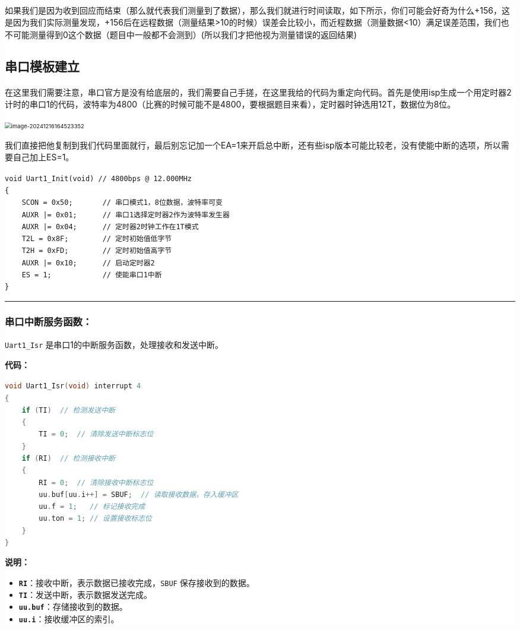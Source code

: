 如果我们是因为收到回应而结束（那么就代表我们测量到了数据），那么我们就进行时间读取，如下所示，你们可能会好奇为什么+156，这是因为我们实际测量发现，+156后在远程数据（测量结果>10的时候）误差会比较小，而近程数据（测量数据<10）满足误差范围，我们也不可能测量得到0这个数据（题目中一般都不会测到）(所以我们才把他视为测量错误的返回结果)

## 串口模板建立

在这里我们需要注意，串口官方是没有给底层的，我们需要自己手搓，在这里我给的代码为重定向代码。首先是使用isp生成一个用定时器2计时的串口1的代码，波特率为4800（比赛的时候可能不是4800，要根据题目来看），定时器时钟选用12T，数据位为8位。

<img src="https://z1r343l-001.obs.cn-north-4.myhuaweicloud.com/img/202412161645425.png" alt="image-20241216164523352" style="zoom:67%;" />

我们直接把他复制到我们代码里面就行，最后别忘记加一个EA=1来开启总中断，还有些isp版本可能比较老，没有使能中断的选项，所以需要自己加上ES=1。

```
void Uart1_Init(void) // 4800bps @ 12.000MHz
{
    SCON = 0x50;       // 串口模式1，8位数据，波特率可变
    AUXR |= 0x01;      // 串口1选择定时器2作为波特率发生器
    AUXR |= 0x04;      // 定时器2时钟工作在1T模式
    T2L = 0x8F;        // 定时初始值低字节
    T2H = 0xFD;        // 定时初始值高字节
    AUXR |= 0x10;      // 启动定时器2
    ES = 1;            // 使能串口1中断
}
```

------

### 串口中断服务函数：

`Uart1_Isr` 是串口1的中断服务函数，处理接收和发送中断。

**代码：**

```c
void Uart1_Isr(void) interrupt 4
{
    if (TI)  // 检测发送中断
    {
        TI = 0;  // 清除发送中断标志位
    }
    if (RI)  // 检测接收中断
    {
        RI = 0;  // 清除接收中断标志位
        uu.buf[uu.i++] = SBUF;  // 读取接收数据，存入缓冲区
        uu.f = 1;   // 标记接收完成
        uu.ton = 1; // 设置接收标志位
    }
}
```

**说明：**

- **`RI`**：接收中断，表示数据已接收完成，`SBUF` 保存接收到的数据。
- **`TI`**：发送中断，表示数据发送完成。
- **`uu.buf`**：存储接收到的数据。
- **`uu.i`**：接收缓冲区的索引。
